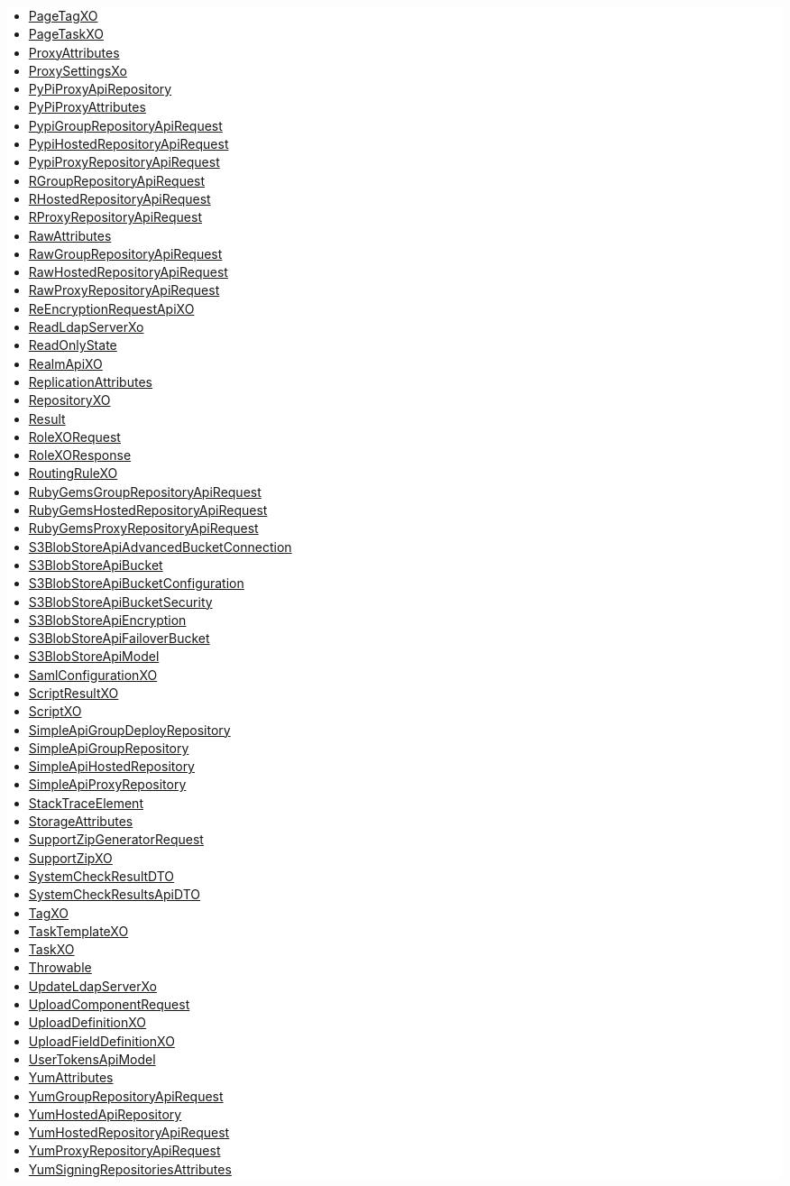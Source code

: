  - [PageTagXO](docs/PageTagXO.md)
 - [PageTaskXO](docs/PageTaskXO.md)
 - [ProxyAttributes](docs/ProxyAttributes.md)
 - [ProxySettingsXo](docs/ProxySettingsXo.md)
 - [PyPiProxyApiRepository](docs/PyPiProxyApiRepository.md)
 - [PyPiProxyAttributes](docs/PyPiProxyAttributes.md)
 - [PypiGroupRepositoryApiRequest](docs/PypiGroupRepositoryApiRequest.md)
 - [PypiHostedRepositoryApiRequest](docs/PypiHostedRepositoryApiRequest.md)
 - [PypiProxyRepositoryApiRequest](docs/PypiProxyRepositoryApiRequest.md)
 - [RGroupRepositoryApiRequest](docs/RGroupRepositoryApiRequest.md)
 - [RHostedRepositoryApiRequest](docs/RHostedRepositoryApiRequest.md)
 - [RProxyRepositoryApiRequest](docs/RProxyRepositoryApiRequest.md)
 - [RawAttributes](docs/RawAttributes.md)
 - [RawGroupRepositoryApiRequest](docs/RawGroupRepositoryApiRequest.md)
 - [RawHostedRepositoryApiRequest](docs/RawHostedRepositoryApiRequest.md)
 - [RawProxyRepositoryApiRequest](docs/RawProxyRepositoryApiRequest.md)
 - [ReEncryptionRequestApiXO](docs/ReEncryptionRequestApiXO.md)
 - [ReadLdapServerXo](docs/ReadLdapServerXo.md)
 - [ReadOnlyState](docs/ReadOnlyState.md)
 - [RealmApiXO](docs/RealmApiXO.md)
 - [ReplicationAttributes](docs/ReplicationAttributes.md)
 - [RepositoryXO](docs/RepositoryXO.md)
 - [Result](docs/Result.md)
 - [RoleXORequest](docs/RoleXORequest.md)
 - [RoleXOResponse](docs/RoleXOResponse.md)
 - [RoutingRuleXO](docs/RoutingRuleXO.md)
 - [RubyGemsGroupRepositoryApiRequest](docs/RubyGemsGroupRepositoryApiRequest.md)
 - [RubyGemsHostedRepositoryApiRequest](docs/RubyGemsHostedRepositoryApiRequest.md)
 - [RubyGemsProxyRepositoryApiRequest](docs/RubyGemsProxyRepositoryApiRequest.md)
 - [S3BlobStoreApiAdvancedBucketConnection](docs/S3BlobStoreApiAdvancedBucketConnection.md)
 - [S3BlobStoreApiBucket](docs/S3BlobStoreApiBucket.md)
 - [S3BlobStoreApiBucketConfiguration](docs/S3BlobStoreApiBucketConfiguration.md)
 - [S3BlobStoreApiBucketSecurity](docs/S3BlobStoreApiBucketSecurity.md)
 - [S3BlobStoreApiEncryption](docs/S3BlobStoreApiEncryption.md)
 - [S3BlobStoreApiFailoverBucket](docs/S3BlobStoreApiFailoverBucket.md)
 - [S3BlobStoreApiModel](docs/S3BlobStoreApiModel.md)
 - [SamlConfigurationXO](docs/SamlConfigurationXO.md)
 - [ScriptResultXO](docs/ScriptResultXO.md)
 - [ScriptXO](docs/ScriptXO.md)
 - [SimpleApiGroupDeployRepository](docs/SimpleApiGroupDeployRepository.md)
 - [SimpleApiGroupRepository](docs/SimpleApiGroupRepository.md)
 - [SimpleApiHostedRepository](docs/SimpleApiHostedRepository.md)
 - [SimpleApiProxyRepository](docs/SimpleApiProxyRepository.md)
 - [StackTraceElement](docs/StackTraceElement.md)
 - [StorageAttributes](docs/StorageAttributes.md)
 - [SupportZipGeneratorRequest](docs/SupportZipGeneratorRequest.md)
 - [SupportZipXO](docs/SupportZipXO.md)
 - [SystemCheckResultDTO](docs/SystemCheckResultDTO.md)
 - [SystemCheckResultsApiDTO](docs/SystemCheckResultsApiDTO.md)
 - [TagXO](docs/TagXO.md)
 - [TaskTemplateXO](docs/TaskTemplateXO.md)
 - [TaskXO](docs/TaskXO.md)
 - [Throwable](docs/Throwable.md)
 - [UpdateLdapServerXo](docs/UpdateLdapServerXo.md)
 - [UploadComponentRequest](docs/UploadComponentRequest.md)
 - [UploadDefinitionXO](docs/UploadDefinitionXO.md)
 - [UploadFieldDefinitionXO](docs/UploadFieldDefinitionXO.md)
 - [UserTokensApiModel](docs/UserTokensApiModel.md)
 - [YumAttributes](docs/YumAttributes.md)
 - [YumGroupRepositoryApiRequest](docs/YumGroupRepositoryApiRequest.md)
 - [YumHostedApiRepository](docs/YumHostedApiRepository.md)
 - [YumHostedRepositoryApiRequest](docs/YumHostedRepositoryApiRequest.md)
 - [YumProxyRepositoryApiRequest](docs/YumProxyRepositoryApiRequest.md)
 - [YumSigningRepositoriesAttributes](docs/YumSigningRepositoriesAttributes.md)